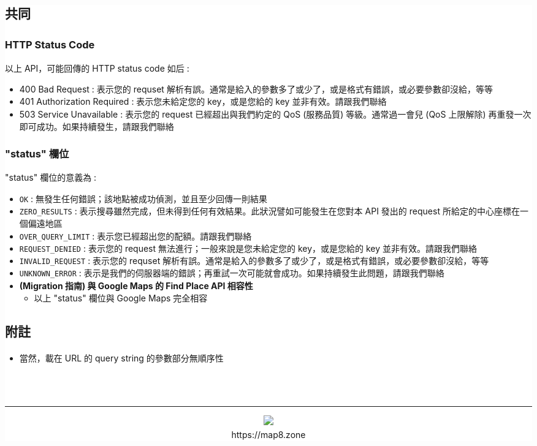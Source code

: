 
## 共同

### HTTP Status Code
以上 API，可能回傳的 HTTP status code 如后 : 
- 400 Bad Request : 表示您的 requset 解析有誤。通常是給入的參數多了或少了，或是格式有錯誤，或必要參數卻沒給，等等
- 401 Authorization Required : 表示您未給定您的 key，或是您給的 key 並非有效。請跟我們聯絡
- 503 Service Unavailable : 表示您的 request 已經超出與我們約定的 QoS (服務品質) 等級。通常過一會兒 (QoS 上限解除) 再重發一次即可成功。如果持續發生，請跟我們聯絡

### "status" 欄位
"status" 欄位的意義為 : 
- `OK` : 無發生任何錯誤；該地點被成功偵測，並且至少回傳一則結果
- `ZERO_RESULTS` : 表示搜尋雖然完成，但未得到任何有效結果。此狀況譬如可能發生在您對本 API 發出的 request 所給定的中心座標在一個偏遠地區
- `OVER_QUERY_LIMIT` : 表示您已經超出您的配額。請跟我們聯絡
- `REQUEST_DENIED` : 表示您的 request 無法進行；一般來說是您未給定您的 key，或是您給的 key 並非有效。請跟我們聯絡
- `INVALID_REQUEST` : 表示您的 requset 解析有誤。通常是給入的參數多了或少了，或是格式有錯誤，或必要參數卻沒給，等等
- `UNKNOWN_ERROR` : 表示是我們的伺服器端的錯誤；再重試一次可能就會成功。如果持續發生此問題，請跟我們聯絡
- **(Migration 指南) 與 Google Maps 的 Find Place API 相容性**
    - 以上 "status" 欄位與 Google Maps 完全相容


## 附註
- 當然，載在 URL 的 query string 的參數部分無順序性


<br/><br/>

----

<p align="center">
<img src="https://raw.githubusercontent.com/golife-sysop/map8-docs/master/images/logo_96x96.png" /> <br/> https://map8.zone
</p>

